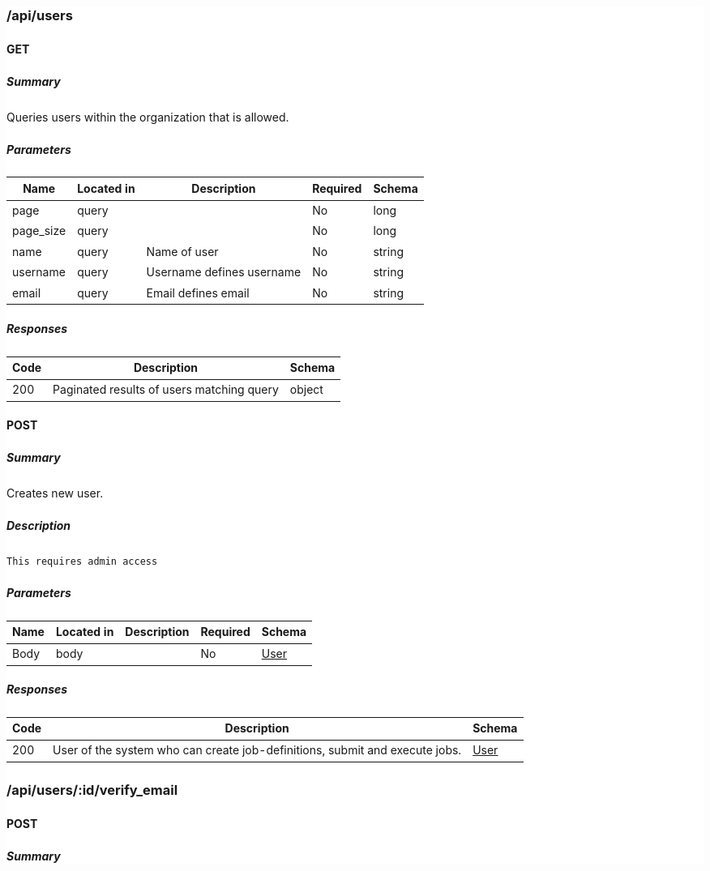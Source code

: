 ### /api/users

#### GET
##### Summary

Queries users within the organization that is allowed.

##### Parameters

| Name | Located in | Description | Required | Schema |
| ---- | ---------- | ----------- | -------- | ---- |
| page | query |  | No | long |
| page_size | query |  | No | long |
| name | query | Name of user | No | string |
| username | query | Username defines username | No | string |
| email | query | Email defines email | No | string |

##### Responses

| Code | Description | Schema |
| ---- | ----------- | ------ |
| 200 | Paginated results of users matching query | object |

#### POST
##### Summary

Creates new user.

##### Description

`This requires admin access`

##### Parameters

| Name | Located in | Description | Required | Schema |
| ---- | ---------- | ----------- | -------- | ---- |
| Body | body |  | No | [User](#user) |

##### Responses

| Code | Description | Schema |
| ---- | ----------- | ------ |
| 200 | User of the system who can create job-definitions, submit and execute jobs. | [User](#user) |

### /api/users/:id/verify_email

#### POST
##### Summary
